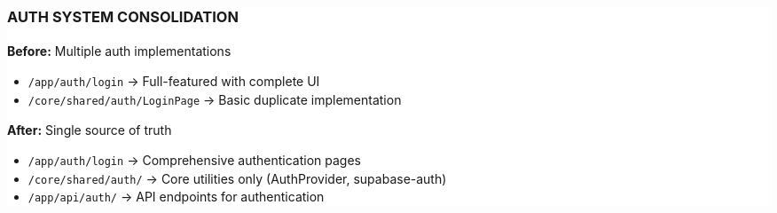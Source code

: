 ### **AUTH SYSTEM CONSOLIDATION**
**Before:** Multiple auth implementations
- `/app/auth/login` → Full-featured with complete UI
- `/core/shared/auth/LoginPage` → Basic duplicate implementation

**After:** Single source of truth
- `/app/auth/login` → Comprehensive authentication pages
- `/core/shared/auth/` → Core utilities only (AuthProvider, supabase-auth)
- `/app/api/auth/` → API endpoints for authentication
